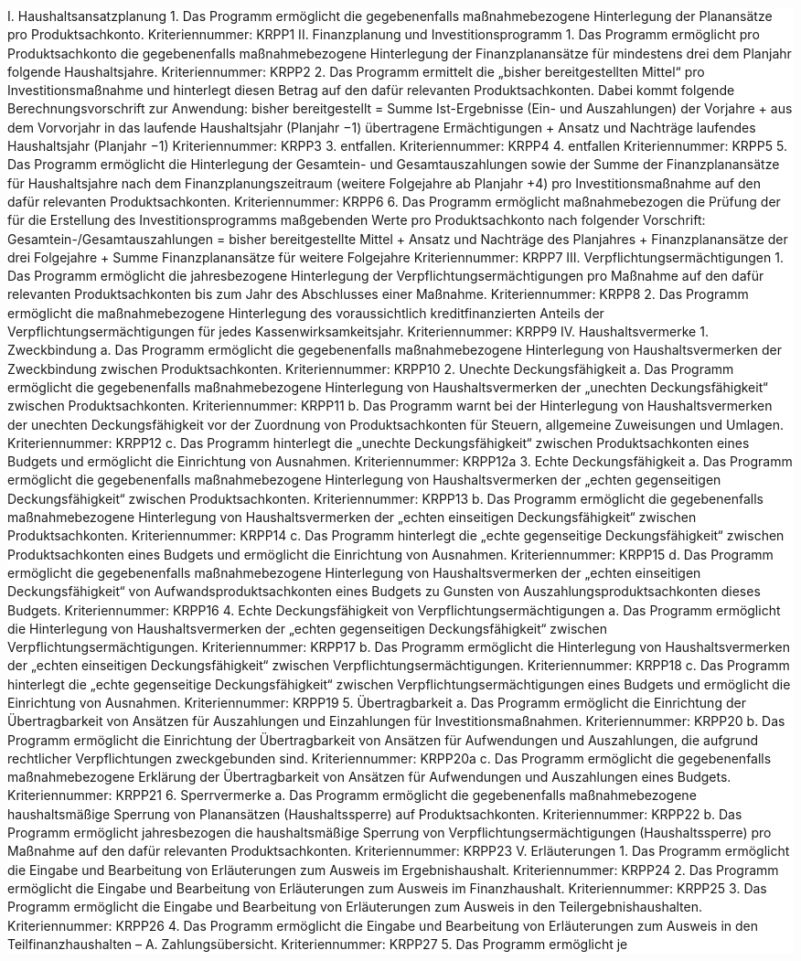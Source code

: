 I. Haushaltsansatzplanung 1. Das Programm ermöglicht die gegebenenfalls maßnahmebezogene Hinterlegung der Planansätze pro Produktsachkonto. Kriteriennummer: KRPP1 II. Finanzplanung und Investitionsprogramm 1. Das Programm ermöglicht pro Produktsachkonto die gegebenenfalls maßnahmebezogene Hinterlegung der Finanzplanansätze für mindestens drei dem Planjahr folgende Haushaltsjahre. Kriteriennummer: KRPP2 2. Das Programm ermittelt die „bisher bereitgestellten Mittel“ pro Investitionsmaßnahme und hinterlegt diesen Betrag auf den dafür relevanten Produktsachkonten. Dabei kommt folgende Berechnungsvorschrift zur Anwendung: bisher bereitgestellt =  Summe Ist-Ergebnisse (Ein- und Auszahlungen) der Vorjahre + aus dem Vorvorjahr in das laufende Haushaltsjahr (Planjahr −1) übertragene Ermächtigungen + Ansatz und Nachträge laufendes Haushaltsjahr (Planjahr −1) Kriteriennummer: KRPP3 3. entfallen. Kriteriennummer: KRPP4 4. entfallen Kriteriennummer: KRPP5 5. Das Programm ermöglicht die Hinterlegung der Gesamtein- und Gesamtauszahlungen sowie der Summe der Finanzplanansätze für Haushaltsjahre nach dem Finanzplanungszeitraum (weitere Folgejahre ab Planjahr +4) pro Investitionsmaßnahme auf den dafür relevanten Produktsachkonten. Kriteriennummer: KRPP6 6. Das Programm ermöglicht maßnahmebezogen die Prüfung der für die Erstellung des Investitionsprogramms maßgebenden Werte pro Produktsachkonto nach folgender Vorschrift: Gesamtein-/Gesamtauszahlungen =  bisher bereitgestellte Mittel + Ansatz und Nachträge des Planjahres + Finanzplanansätze der drei Folgejahre + Summe Finanzplanansätze für weitere Folgejahre Kriteriennummer: KRPP7 III. Verpflichtungsermächtigungen 1. Das Programm ermöglicht die jahresbezogene Hinterlegung der Verpflichtungsermächtigungen pro Maßnahme auf den dafür relevanten Produktsachkonten bis zum Jahr des Abschlusses einer Maßnahme. Kriteriennummer: KRPP8 2. Das Programm ermöglicht die maßnahmebezogene Hinterlegung des voraussichtlich kreditfinanzierten Anteils der Verpflichtungsermächtigungen für jedes Kassenwirksamkeitsjahr. Kriteriennummer: KRPP9 IV. Haushaltsvermerke 1. Zweckbindung a. Das Programm ermöglicht die gegebenenfalls maßnahmebezogene Hinterlegung von Haushaltsvermerken der Zweckbindung zwischen Produktsachkonten.  Kriteriennummer: KRPP10 2. Unechte Deckungsfähigkeit a. Das Programm ermöglicht die gegebenenfalls maßnahmebezogene Hinterlegung von Haushaltsvermerken der „unechten Deckungsfähigkeit“ zwischen Produktsachkonten.  Kriteriennummer: KRPP11 b. Das Programm warnt bei der Hinterlegung von Haushaltsvermerken der unechten Deckungsfähigkeit vor der Zuordnung von Produktsachkonten für Steuern, allgemeine Zuweisungen und Umlagen.  Kriteriennummer: KRPP12 c. Das Programm hinterlegt die „unechte Deckungsfähigkeit“ zwischen Produktsachkonten eines Budgets und ermöglicht die Einrichtung von Ausnahmen.  Kriteriennummer: KRPP12a 3. Echte Deckungsfähigkeit a. Das Programm ermöglicht die gegebenenfalls maßnahmebezogene Hinterlegung von Haushaltsvermerken der „echten gegenseitigen Deckungsfähigkeit“ zwischen Produktsachkonten.  Kriteriennummer: KRPP13 b. Das Programm ermöglicht die gegebenenfalls maßnahmebezogene Hinterlegung von Haushaltsvermerken der „echten einseitigen Deckungsfähigkeit“ zwischen Produktsachkonten.  Kriteriennummer: KRPP14 c. Das Programm hinterlegt die „echte gegenseitige Deckungsfähigkeit“ zwischen Produktsachkonten eines Budgets und ermöglicht die Einrichtung von Ausnahmen.  Kriteriennummer: KRPP15 d. Das Programm ermöglicht die gegebenenfalls maßnahmebezogene Hinterlegung von Haushaltsvermerken der „echten einseitigen Deckungsfähigkeit“ von Aufwandsproduktsachkonten eines Budgets zu Gunsten von Auszahlungsproduktsachkonten dieses Budgets.  Kriteriennummer: KRPP16 4. Echte Deckungsfähigkeit von Verpflichtungsermächtigungen a. Das Programm ermöglicht die Hinterlegung von Haushaltsvermerken der „echten gegenseitigen Deckungsfähigkeit“ zwischen Verpflichtungsermächtigungen.  Kriteriennummer: KRPP17 b. Das Programm ermöglicht die Hinterlegung von Haushaltsvermerken der „echten einseitigen Deckungsfähigkeit“ zwischen Verpflichtungsermächtigungen.  Kriteriennummer: KRPP18 c. Das Programm hinterlegt die „echte gegenseitige Deckungsfähigkeit“ zwischen Verpflichtungsermächtigungen eines Budgets und ermöglicht die Einrichtung von Ausnahmen.  Kriteriennummer: KRPP19 5. Übertragbarkeit a. Das Programm ermöglicht die Einrichtung der Übertragbarkeit von Ansätzen für Auszahlungen und Einzahlungen für Investitionsmaßnahmen.  Kriteriennummer: KRPP20 b. Das Programm ermöglicht die Einrichtung der Übertragbarkeit von Ansätzen für Aufwendungen und Auszahlungen, die aufgrund rechtlicher Verpflichtungen zweckgebunden sind.  Kriteriennummer: KRPP20a c. Das Programm ermöglicht die gegebenenfalls maßnahmebezogene Erklärung der Übertragbarkeit von Ansätzen für Aufwendungen und Auszahlungen eines Budgets.  Kriteriennummer: KRPP21 6. Sperrvermerke a. Das Programm ermöglicht die gegebenenfalls maßnahmebezogene haushaltsmäßige Sperrung von Planansätzen (Haushaltssperre) auf Produktsachkonten.  Kriteriennummer: KRPP22 b. Das Programm ermöglicht jahresbezogen die haushaltsmäßige Sperrung von Verpflichtungsermächtigungen (Haushaltssperre) pro Maßnahme auf den dafür relevanten Produktsachkonten.  Kriteriennummer: KRPP23 V. Erläuterungen 1. Das Programm ermöglicht die Eingabe und Bearbeitung von Erläuterungen zum Ausweis im Ergebnishaushalt. Kriteriennummer: KRPP24 2. Das Programm ermöglicht die Eingabe und Bearbeitung von Erläuterungen zum Ausweis im Finanzhaushalt. Kriteriennummer: KRPP25 3. Das Programm ermöglicht die Eingabe und Bearbeitung von Erläuterungen zum Ausweis in den Teilergebnishaushalten. Kriteriennummer: KRPP26 4. Das Programm ermöglicht die Eingabe und Bearbeitung von Erläuterungen zum Ausweis in den Teilfinanzhaushalten – A. Zahlungsübersicht. Kriteriennummer: KRPP27 5. Das Programm ermöglicht je